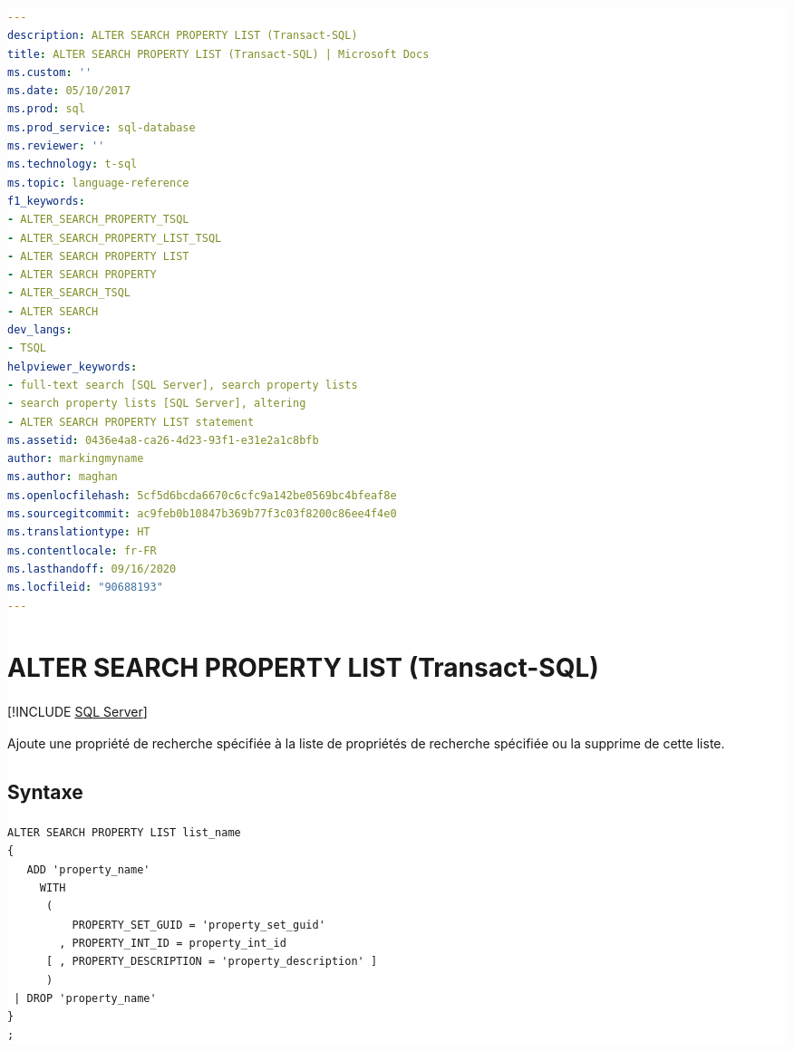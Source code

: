 ```yaml
---
description: ALTER SEARCH PROPERTY LIST (Transact-SQL)
title: ALTER SEARCH PROPERTY LIST (Transact-SQL) | Microsoft Docs
ms.custom: ''
ms.date: 05/10/2017
ms.prod: sql
ms.prod_service: sql-database
ms.reviewer: ''
ms.technology: t-sql
ms.topic: language-reference
f1_keywords:
- ALTER_SEARCH_PROPERTY_TSQL
- ALTER_SEARCH_PROPERTY_LIST_TSQL
- ALTER SEARCH PROPERTY LIST
- ALTER SEARCH PROPERTY
- ALTER_SEARCH_TSQL
- ALTER SEARCH
dev_langs:
- TSQL
helpviewer_keywords:
- full-text search [SQL Server], search property lists
- search property lists [SQL Server], altering
- ALTER SEARCH PROPERTY LIST statement
ms.assetid: 0436e4a8-ca26-4d23-93f1-e31e2a1c8bfb
author: markingmyname
ms.author: maghan
ms.openlocfilehash: 5cf5d6bcda6670c6cfc9a142be0569bc4bfeaf8e
ms.sourcegitcommit: ac9feb0b10847b369b77f3c03f8200c86ee4f4e0
ms.translationtype: HT
ms.contentlocale: fr-FR
ms.lasthandoff: 09/16/2020
ms.locfileid: "90688193"
---
```

# <a name="alter-search-property-list-transact-sql"></a>ALTER SEARCH PROPERTY LIST (Transact-SQL)
[!INCLUDE [SQL Server](../../includes/applies-to-version/sqlserver.md)]

  Ajoute une propriété de recherche spécifiée à la liste de propriétés de recherche spécifiée ou la supprime de cette liste.  
  
## <a name="syntax"></a>Syntaxe  
  
```syntaxsql
ALTER SEARCH PROPERTY LIST list_name  
{  
   ADD 'property_name'  
     WITH   
      (   
          PROPERTY_SET_GUID = 'property_set_guid'  
        , PROPERTY_INT_ID = property_int_id  
      [ , PROPERTY_DESCRIPTION = 'property_description' ]  
      )  
 | DROP 'property_name'   
}  
;  
```  
  